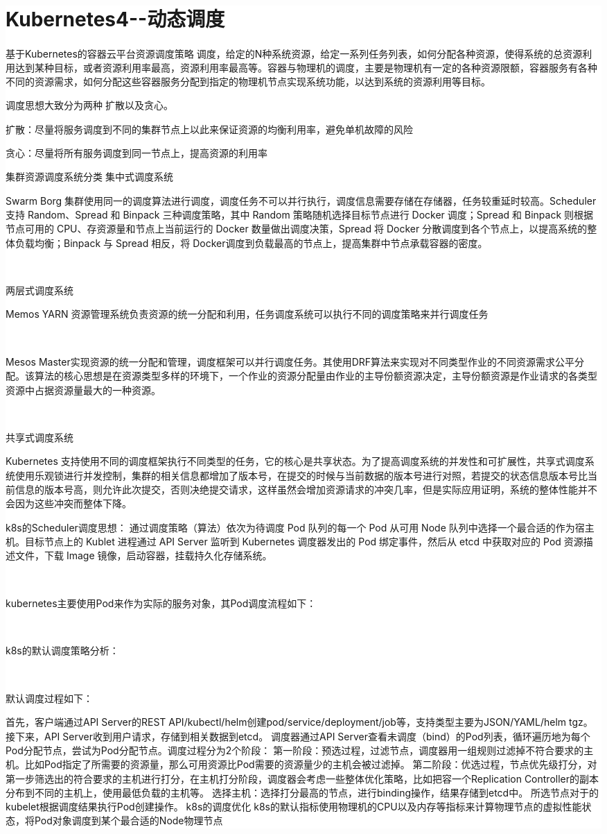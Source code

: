 # Kubernetes4--动态调度

基于Kubernetes的容器云平台资源调度策略
调度，给定的N种系统资源，给定一系列任务列表，如何分配各种资源，使得系统的总资源利用达到某种目标，或者资源利用率最高，资源利用率最高等。容器与物理机的调度，主要是物理机有一定的各种资源限额，容器服务有各种不同的资源需求，如何分配这些容器服务分配到指定的物理机节点实现系统功能，以达到系统的资源利用等目标。

调度思想大致分为两种  扩散以及贪心。

扩散：尽量将服务调度到不同的集群节点上以此来保证资源的均衡利用率，避免单机故障的风险

贪心：尽量将所有服务调度到同一节点上，提高资源的利用率

集群资源调度系统分类
集中式调度系统

Swarm Borg 集群使用同一的调度算法进行调度，调度任务不可以并行执行，调度信息需要存储在存储器，任务较重延时较高。Scheduler 支持 Random、Spread 和 Binpack 三种调度策略，其中 Random 策略随机选择目标节点进行 Docker 调度；Spread 和 
Binpack 则根据节点可用的 CPU、存资源量和节点上当前运行的 Docker 数量做出调度决策，Spread 将 Docker 分散调度到各个节点上，以提高系统的整体负载均衡；Binpack 与 Spread 相反，将 Docker调度到负载最高的节点上，提高集群中节点承载容器的密度。

​                                      

两层式调度系统

Memos  YARN 资源管理系统负责资源的统一分配和利用，任务调度系统可以执行不同的调度策略来并行调度任务

​                                           

Mesos Master实现资源的统一分配和管理，调度框架可以并行调度任务。其使用DRF算法来实现对不同类型作业的不同资源需求公平分配。该算法的核心思想是在资源类型多样的环境下，一个作业的资源分配量由作业的主导份额资源决定，主导份额资源是作业请求的各类型资源中占据资源量最大的一种资源。

​                                            

共享式调度系统

Kubernetes 支持使用不同的调度框架执行不同类型的任务，它的核心是共享状态。为了提高调度系统的并发性和可扩展性，共享式调度系统使用乐观锁进行并发控制，集群的相关信息都增加了版本号，在提交的时候与当前数据的版本号进行对照，若提交的状态信息版本号比当前信息的版本号高，则允许此次提交，否则决绝提交请求，这样虽然会增加资源请求的冲突几率，但是实际应用证明，系统的整体性能并不会因为这些冲突而整体下降。

k8s的Scheduler调度思想：
通过调度策略（算法）依次为待调度 Pod 队列的每一个 Pod 从可用 Node 队列中选择一个最合适的作为宿主机。目标节点上的 Kublet 进程通过 API  Server 监听到 Kubernetes 调度器发出的 Pod 绑定事件，然后从 etcd 中获取对应的 Pod 资源描述文件，下载 Image 镜像，启动容器，挂载持久化存储系统。

​                          

kubernetes主要使用Pod来作为实际的服务对象，其Pod调度流程如下：

​            

k8s的默认调度策略分析：

​                           

默认调度过程如下：

首先，客户端通过API Server的REST API/kubectl/helm创建pod/service/deployment/job等，支持类型主要为JSON/YAML/helm tgz。
接下来，API Server收到用户请求，存储到相关数据到etcd。
调度器通过API Server查看未调度（bind）的Pod列表，循环遍历地为每个Pod分配节点，尝试为Pod分配节点。调度过程分为2个阶段：
第一阶段：预选过程，过滤节点，调度器用一组规则过滤掉不符合要求的主机。比如Pod指定了所需要的资源量，那么可用资源比Pod需要的资源量少的主机会被过滤掉。
第二阶段：优选过程，节点优先级打分，对第一步筛选出的符合要求的主机进行打分，在主机打分阶段，调度器会考虑一些整体优化策略，比如把容一个Replication Controller的副本分布到不同的主机上，使用最低负载的主机等。
选择主机：选择打分最高的节点，进行binding操作，结果存储到etcd中。
所选节点对于的kubelet根据调度结果执行Pod创建操作。
k8s的调度优化
k8s的默认指标使用物理机的CPU以及内存等指标来计算物理节点的虚拟性能状态，将Pod对象调度到某个最合适的Node物理节点
